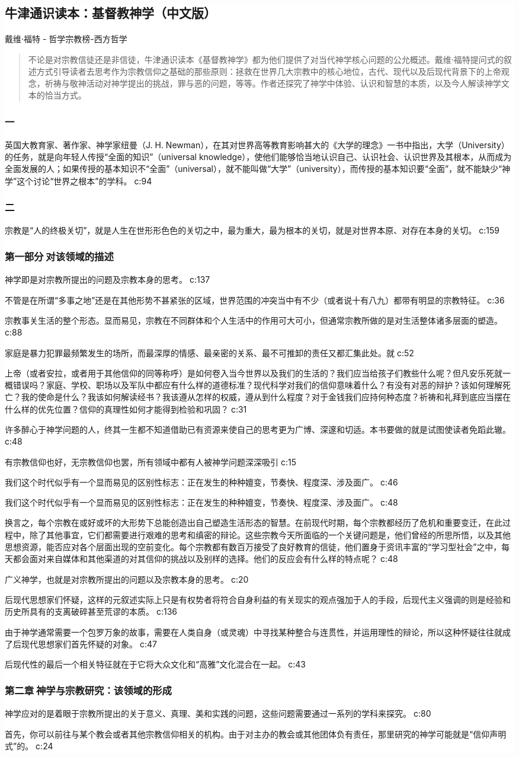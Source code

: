 ## 牛津通识读本：基督教神学（中文版）

戴维·福特  -  哲学宗教榜-西方哲学

> 不论是对宗教信徒还是非信徒，牛津通识读本《基督教神学》都为他们提供了对当代神学核心问题的公允概述。戴维·福特提问式的叙述方式引导读者去思考作为宗教信仰之基础的那些原则：拯救在世界几大宗教中的核心地位，古代、现代以及后现代背景下的上帝观念，祈祷与敬神活动对神学提出的挑战，罪与恶的问题，等等。作者还探究了神学中体验、认识和智慧的本质，以及今人解读神学文本的恰当方式。

### 一

英国大教育家、著作家、神学家纽曼（J. H. Newman），在其对世界高等教育影响甚大的《大学的理念》一书中指出，大学（University）的任务，就是向年轻人传授“全面的知识”（universal knowledge），使他们能够恰当地认识自己、认识社会、认识世界及其根本，从而成为全面发展的人；如果传授的基本知识不“全面”（universal），就不能叫做“大学”（university），而传授的基本知识要“全面”，就不能缺少“神学”这个讨论“世界之根本”的学科。 c:94

### 二

宗教是“人的终极关切”，就是人生在世形形色色的关切之中，最为重大，最为根本的关切，就是对世界本原、对存在本身的关切。 c:159

### 第一部分 对该领域的描述

神学即是对宗教所提出的问题及宗教本身的思考。 c:137

不管是在所谓“多事之地”还是在其他形势不甚紧张的区域，世界范围的冲突当中有不少（或者说十有八九）都带有明显的宗教特征。 c:36

宗教事关生活的整个形态。显而易见，宗教在不同群体和个人生活中的作用可大可小，但通常宗教所做的是对生活整体诸多层面的塑造。 c:88

家庭是暴力犯罪最频繁发生的场所，而最深厚的情感、最亲密的关系、最不可推卸的责任又都汇集此处。就 c:52

上帝（或者安拉，或者用于其他信仰的同等称呼）是如何卷入当今世界以及我们的生活的？我们应当给孩子们教些什么呢？但凡安乐死就一概错误吗？家庭、学校、职场以及军队中都应有什么样的道德标准？现代科学对我们的信仰意味着什么？有没有对恶的辩护？该如何理解死亡？我的使命是什么？我该如何解读经书？我该遵从怎样的权威，遵从到什么程度？对于金钱我们应持何种态度？祈祷和礼拜到底应当摆在什么样的优先位置？信仰的真理性如何才能得到检验和巩固？ c:31

许多醉心于神学问题的人，终其一生都不知道借助已有资源来使自己的思考更为广博、深邃和切适。本书要做的就是试图使读者免蹈此辙。 c:48

有宗教信仰也好，无宗教信仰也罢，所有领域中都有人被神学问题深深吸引 c:15

我们这个时代似乎有一个显而易见的区别性标志：正在发生的种种嬗变，节奏快、程度深、涉及面广。
 c:46

我们这个时代似乎有一个显而易见的区别性标志：正在发生的种种嬗变，节奏快、程度深、涉及面广。 c:48

换言之，每个宗教在或好或坏的大形势下总能创造出自己塑造生活形态的智慧。在前现代时期，每个宗教都经历了危机和重要变迁，在此过程中，除了其他事宜，它们都需要进行艰难的思考和缜密的辩论。这些宗教今天所面临的一个关键问题是，他们曾经的所思所悟，以及其他思想资源，能否应对各个层面出现的空前变化。每个宗教都有数百万接受了良好教育的信徒，他们置身于资讯丰富的“学习型社会”之中，每天都会面对来自媒体和其他渠道的对其信仰的挑战以及别样的选择。他们的反应会有什么样的特点呢？ c:48

广义神学，也就是对宗教所提出的问题以及宗教本身的思考。 c:20

后现代思想家们怀疑，这样的元叙述实际上只是有权势者将符合自身利益的有关现实的观点强加于人的手段，后现代主义强调的则是经验和历史所具有的支离破碎甚至荒谬的本质。 c:136

由于神学通常需要一个包罗万象的故事，需要在人类自身（或灵魂）中寻找某种整合与连贯性，并运用理性的辩论，所以这种怀疑往往就成了后现代思想家们首先怀疑的对象。 c:47

后现代性的最后一个相关特征就在于它将大众文化和“高雅”文化混合在一起。 c:43

### 第二章 神学与宗教研究：该领域的形成

神学应对的是着眼于宗教所提出的关于意义、真理、美和实践的问题，这些问题需要通过一系列的学科来探究。 c:80

首先，你可以前往与某个教会或者其他宗教信仰相关的机构。由于对主办的教会或其他团体负有责任，那里研究的神学可能就是“信仰声明式”的。 c:24
